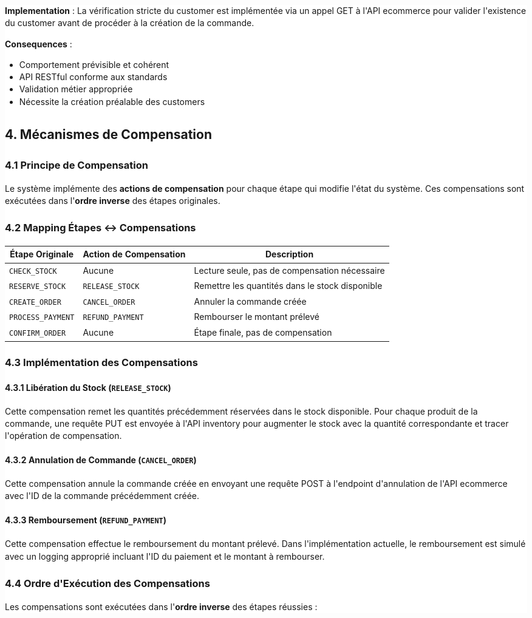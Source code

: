 **Implementation** :
La vérification stricte du customer est implémentée via un appel GET à l'API ecommerce pour valider l'existence du customer avant de procéder à la création de la commande.

**Consequences** :
-  Comportement prévisible et cohérent
-  API RESTful conforme aux standards
-  Validation métier appropriée
-  Nécessite la création préalable des customers

## 4. Mécanismes de Compensation

### 4.1 Principe de Compensation

Le système implémente des **actions de compensation** pour chaque étape qui modifie l'état du système. Ces compensations sont exécutées dans l'**ordre inverse** des étapes originales.

### 4.2 Mapping Étapes ↔ Compensations

| Étape Originale | Action de Compensation | Description |
|----------------|----------------------|-------------|
| `CHECK_STOCK` | Aucune | Lecture seule, pas de compensation nécessaire |
| `RESERVE_STOCK` | `RELEASE_STOCK` | Remettre les quantités dans le stock disponible |
| `CREATE_ORDER` | `CANCEL_ORDER` | Annuler la commande créée |
| `PROCESS_PAYMENT` | `REFUND_PAYMENT` | Rembourser le montant prélevé |
| `CONFIRM_ORDER` | Aucune | Étape finale, pas de compensation |

### 4.3 Implémentation des Compensations

#### 4.3.1 Libération du Stock (`RELEASE_STOCK`)

Cette compensation remet les quantités précédemment réservées dans le stock disponible. Pour chaque produit de la commande, une requête PUT est envoyée à l'API inventory pour augmenter le stock avec la quantité correspondante et tracer l'opération de compensation.

#### 4.3.2 Annulation de Commande (`CANCEL_ORDER`)

Cette compensation annule la commande créée en envoyant une requête POST à l'endpoint d'annulation de l'API ecommerce avec l'ID de la commande précédemment créée.

#### 4.3.3 Remboursement (`REFUND_PAYMENT`)

Cette compensation effectue le remboursement du montant prélevé. Dans l'implémentation actuelle, le remboursement est simulé avec un logging approprié incluant l'ID du paiement et le montant à rembourser.

### 4.4 Ordre d'Exécution des Compensations

Les compensations sont exécutées dans l'**ordre inverse** des étapes réussies :
